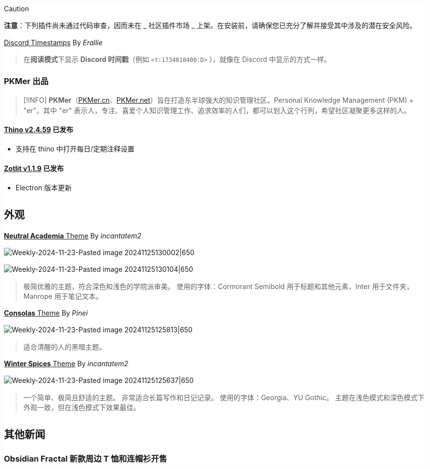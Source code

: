 > [!Caution]
> **注意**：下列插件尚未通过代码审查，因而未在 _ 社区插件市场 _ 上架。在安装前，请确保您已充分了解并接受其中涉及的潜在安全风险。

[Discord Timestamps](https://github.com/Erallie/discord-timestamps) By _Erallie_

> 在**阅读模式**下显示 **Discord 时间戳**（例如 `<t:1734818400:D>` ），就像在 Discord 中显示的方式一样。

### PKMer 出品

> [!INFO]
> **PKMer**（[PKMer.cn](https://pkmer.cn/)、[PKMer.net](https://pkmer.net/)）旨在打造东半球强大的知识管理社区。Personal Knowledge Management (PKM) + "er"，其中 "er" 表示人，专注、喜爱个人知识管理工作、追求效率的人们，都可以划入这个行列，希望社区凝聚更多这样的人。

#### [Thino v2.4.59](https://github.com/Quorafind/Obsidian-Thino/releases/tag/2.4.59) 已发布

- 支持在 thino 中打开每日/定期注释设置

#### [Zotlit v1.1.9](https://github.com/PKM-er/obsidian-zotlit/releases/tag/1.1.9) 已发布

- Electron 版本更新

## 外观

[**Neutral Academia** Theme](https://github.com/incantatem2/Obsidian-neutral-academia) By _incantatem2_

![Weekly-2024-11-23-Pasted image 20241125130002|650](https://cdn.pkmer.cn/images/Weekly-2024-11-23-Pasted%20image%2020241125130002.png!pkmer)

![Weekly-2024-11-23-Pasted image 20241125130104|650](https://cdn.pkmer.cn/images/Weekly-2024-11-23-Pasted%20image%2020241125130104.png!pkmer)

> 极简优雅的主题，符合深色和浅色的学院派审美。
> 使用的字体：Cormorant Semibold 用于标题和其他元素，Inter 用于文件夹，Manrope 用于笔记文本。

[**Consolas** Theme](https://github.com/pinei/obsidian-consolas-theme) By _Pinei_

![Weekly-2024-11-23-Pasted image 20241125125813|650](https://cdn.pkmer.cn/images/Weekly-2024-11-23-Pasted%20image%2020241125125813.png!pkmer)

> 适合清醒的人的黑暗主题。

[**Winter Spices** Theme](https://github.com/incantatem2/Obsidian-winter-spices) By _incantatem2_

![Weekly-2024-11-23-Pasted image 20241125125637|650](https://cdn.pkmer.cn/images/Weekly-2024-11-23-Pasted%20image%2020241125125637.png!pkmer)

> 一个简单、极简且舒适的主题。
> 非常适合长篇写作和日记记录。
> 使用的字体：Georgia、YU Gothic。
> 主题在浅色模式和深色模式下外观一致，但在浅色模式下效果最佳。

## 其他新闻

### Obsidian Fractal 新款周边 T 恤和连帽衫开售
